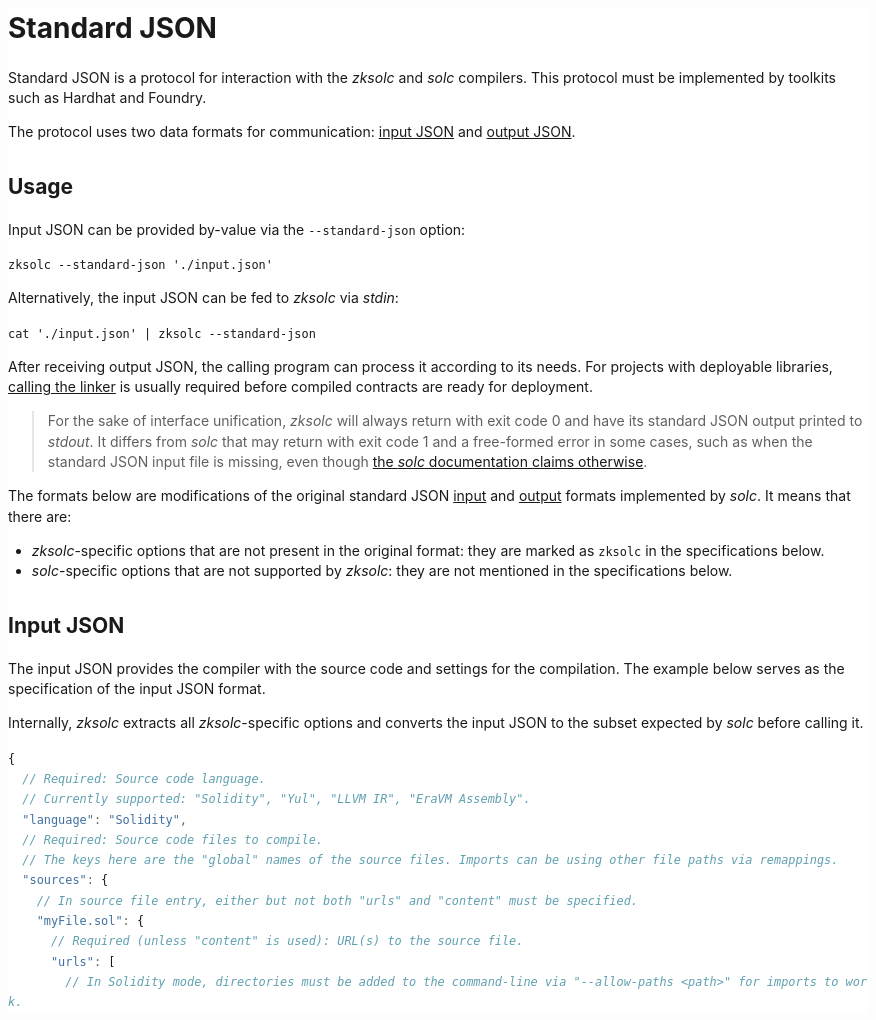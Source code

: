 # Standard JSON

Standard JSON is a protocol for interaction with the *zksolc* and *solc* compilers. This protocol must be implemented by toolkits such as Hardhat and Foundry.

The protocol uses two data formats for communication: [input JSON](#input-json) and [output JSON](#output-json).



## Usage

Input JSON can be provided by-value via the `--standard-json` option:

```shell
zksolc --standard-json './input.json'
```

Alternatively, the input JSON can be fed to *zksolc* via *stdin*:

```shell
cat './input.json' | zksolc --standard-json
```

After receiving output JSON, the calling program can process it according to its needs. For projects with deployable libraries, [calling the linker](./02-command-line-interface.md#--link) is usually required before compiled contracts are ready for deployment.

> For the sake of interface unification, *zksolc* will always return with exit code 0 and have its standard JSON output printed to *stdout*.
> It differs from *solc* that may return with exit code 1 and a free-formed error in some cases, such as when the standard JSON input file is missing, even though [the *solc* documentation claims otherwise](https://docs.soliditylang.org/en/latest/using-the-compiler.html#compiler-input-and-output-json-description).

The formats below are modifications of the original standard JSON [input](https://docs.soliditylang.org/en/latest/using-the-compiler.html#input-description) and [output](https://docs.soliditylang.org/en/latest/using-the-compiler.html#output-description) formats implemented by *solc*. It means that there are:
- *zksolc*-specific options that are not present in the original format: they are marked as `zksolc` in the specifications below.
- *solc*-specific options that are not supported by *zksolc*: they are not mentioned in the specifications below.



## Input JSON

The input JSON provides the compiler with the source code and settings for the compilation. The example below serves as the specification of the input JSON format.

Internally, *zksolc* extracts all *zksolc*-specific options and converts the input JSON to the subset expected by *solc* before calling it.

```javascript
{
  // Required: Source code language.
  // Currently supported: "Solidity", "Yul", "LLVM IR", "EraVM Assembly".
  "language": "Solidity",
  // Required: Source code files to compile.
  // The keys here are the "global" names of the source files. Imports can be using other file paths via remappings.
  "sources": {
    // In source file entry, either but not both "urls" and "content" must be specified.
    "myFile.sol": {
      // Required (unless "content" is used): URL(s) to the source file.
      "urls": [
        // In Solidity mode, directories must be added to the command-line via "--allow-paths <path>" for imports to work.
```